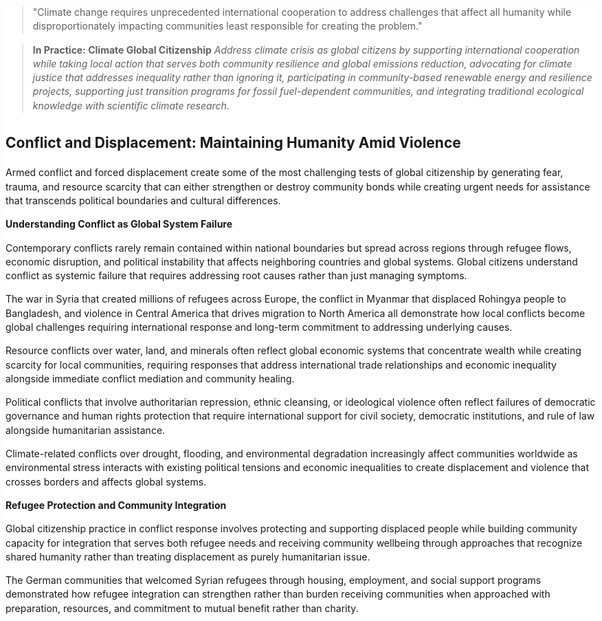 > "Climate change requires unprecedented international cooperation to address challenges that affect all humanity while disproportionately impacting communities least responsible for creating the problem."

> **In Practice: Climate Global Citizenship**
> *Address climate crisis as global citizens by supporting international cooperation while taking local action that serves both community resilience and global emissions reduction, advocating for climate justice that addresses inequality rather than ignoring it, participating in community-based renewable energy and resilience projects, supporting just transition programs for fossil fuel-dependent communities, and integrating traditional ecological knowledge with scientific climate research.*

## <a id="conflict-displacement"></a>Conflict and Displacement: Maintaining Humanity Amid Violence

Armed conflict and forced displacement create some of the most challenging tests of global citizenship by generating fear, trauma, and resource scarcity that can either strengthen or destroy community bonds while creating urgent needs for assistance that transcends political boundaries and cultural differences.

**Understanding Conflict as Global System Failure**

Contemporary conflicts rarely remain contained within national boundaries but spread across regions through refugee flows, economic disruption, and political instability that affects neighboring countries and global systems. Global citizens understand conflict as systemic failure that requires addressing root causes rather than just managing symptoms.

The war in Syria that created millions of refugees across Europe, the conflict in Myanmar that displaced Rohingya people to Bangladesh, and violence in Central America that drives migration to North America all demonstrate how local conflicts become global challenges requiring international response and long-term commitment to addressing underlying causes.

Resource conflicts over water, land, and minerals often reflect global economic systems that concentrate wealth while creating scarcity for local communities, requiring responses that address international trade relationships and economic inequality alongside immediate conflict mediation and community healing.

Political conflicts that involve authoritarian repression, ethnic cleansing, or ideological violence often reflect failures of democratic governance and human rights protection that require international support for civil society, democratic institutions, and rule of law alongside humanitarian assistance.

Climate-related conflicts over drought, flooding, and environmental degradation increasingly affect communities worldwide as environmental stress interacts with existing political tensions and economic inequalities to create displacement and violence that crosses borders and affects global systems.

**Refugee Protection and Community Integration**

Global citizenship practice in conflict response involves protecting and supporting displaced people while building community capacity for integration that serves both refugee needs and receiving community wellbeing through approaches that recognize shared humanity rather than treating displacement as purely humanitarian issue.

The German communities that welcomed Syrian refugees through housing, employment, and social support programs demonstrated how refugee integration can strengthen rather than burden receiving communities when approached with preparation, resources, and commitment to mutual benefit rather than charity.
